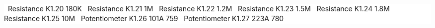 
<tr>
<td class="org-left">&#xa0;</td>
<td class="org-left">Resistance</td>
<td class="org-left">K1.20</td>
<td class="org-left">180K</td>
</tr>


<tr>
<td class="org-left">&#xa0;</td>
<td class="org-left">Resistance</td>
<td class="org-left">K1.21</td>
<td class="org-left">1M</td>
</tr>


<tr>
<td class="org-left">&#xa0;</td>
<td class="org-left">Resistance</td>
<td class="org-left">K1.22</td>
<td class="org-left">1.2M</td>
</tr>


<tr>
<td class="org-left">&#xa0;</td>
<td class="org-left">Resistance</td>
<td class="org-left">K1.23</td>
<td class="org-left">1.5M</td>
</tr>


<tr>
<td class="org-left">&#xa0;</td>
<td class="org-left">Resistance</td>
<td class="org-left">K1.24</td>
<td class="org-left">1.8M</td>
</tr>


<tr>
<td class="org-left">&#xa0;</td>
<td class="org-left">Resistance</td>
<td class="org-left">K1.25</td>
<td class="org-left">10M</td>
</tr>


<tr>
<td class="org-left">&#xa0;</td>
<td class="org-left">Potentiometer</td>
<td class="org-left">K1.26</td>
<td class="org-left">101A 759</td>
</tr>


<tr>
<td class="org-left">&#xa0;</td>
<td class="org-left">Potentiometer</td>
<td class="org-left">K1.27</td>
<td class="org-left">223A 780</td>
</tr>
